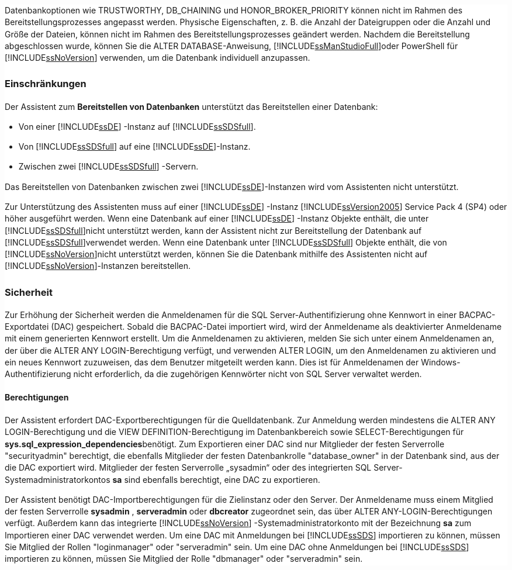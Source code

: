  Datenbankoptionen wie TRUSTWORTHY, DB_CHAINING und HONOR_BROKER_PRIORITY können nicht im Rahmen des Bereitstellungsprozesses angepasst werden. Physische Eigenschaften, z. B. die Anzahl der Dateigruppen oder die Anzahl und Größe der Dateien, können nicht im Rahmen des Bereitstellungsprozesses geändert werden. Nachdem die Bereitstellung abgeschlossen wurde, können Sie die ALTER DATABASE-Anweisung, [!INCLUDE[ssManStudioFull](../../includes/ssmanstudiofull-md.md)]oder PowerShell für [!INCLUDE[ssNoVersion](../../includes/ssnoversion-md.md)] verwenden, um die Datenbank individuell anzupassen.  
  
###  <a name="LimitationsRestrictions"></a> Einschränkungen  
 Der Assistent zum **Bereitstellen von Datenbanken**  unterstützt das Bereitstellen einer Datenbank:  
  
-   Von einer [!INCLUDE[ssDE](../../includes/ssde-md.md)] -Instanz auf [!INCLUDE[ssSDSfull](../../includes/sssdsfull-md.md)].  
  
-   Von [!INCLUDE[ssSDSfull](../../includes/sssdsfull-md.md)] auf eine [!INCLUDE[ssDE](../../includes/ssde-md.md)]-Instanz.  
  
-   Zwischen zwei [!INCLUDE[ssSDSfull](../../includes/sssdsfull-md.md)] -Servern.  
  
 Das Bereitstellen von Datenbanken zwischen zwei [!INCLUDE[ssDE](../../includes/ssde-md.md)]-Instanzen wird vom Assistenten nicht unterstützt.  
  
 Zur Unterstützung des Assistenten muss auf einer [!INCLUDE[ssDE](../../includes/ssde-md.md)] -Instanz [!INCLUDE[ssVersion2005](../../includes/ssversion2005-md.md)] Service Pack 4 (SP4) oder höher ausgeführt werden. Wenn eine Datenbank auf einer [!INCLUDE[ssDE](../../includes/ssde-md.md)] -Instanz Objekte enthält, die unter [!INCLUDE[ssSDSfull](../../includes/sssdsfull-md.md)]nicht unterstützt werden, kann der Assistent nicht zur Bereitstellung der Datenbank auf [!INCLUDE[ssSDSfull](../../includes/sssdsfull-md.md)]verwendet werden. Wenn eine Datenbank unter [!INCLUDE[ssSDSfull](../../includes/sssdsfull-md.md)] Objekte enthält, die von [!INCLUDE[ssNoVersion](../../includes/ssnoversion-md.md)]nicht unterstützt werden, können Sie die Datenbank mithilfe des Assistenten nicht auf [!INCLUDE[ssNoVersion](../../includes/ssnoversion-md.md)]-Instanzen bereitstellen.  
  
###  <a name="Security"></a> Sicherheit  
 Zur Erhöhung der Sicherheit werden die Anmeldenamen für die SQL Server-Authentifizierung ohne Kennwort in einer BACPAC-Exportdatei (DAC) gespeichert. Sobald die BACPAC-Datei importiert wird, wird der Anmeldename als deaktivierter Anmeldename mit einem generierten Kennwort erstellt. Um die Anmeldenamen zu aktivieren, melden Sie sich unter einem Anmeldenamen an, der über die ALTER ANY LOGIN-Berechtigung verfügt, und verwenden ALTER LOGIN, um den Anmeldenamen zu aktivieren und ein neues Kennwort zuzuweisen, das dem Benutzer mitgeteilt werden kann. Dies ist für Anmeldenamen der Windows-Authentifizierung nicht erforderlich, da die zugehörigen Kennwörter nicht von SQL Server verwaltet werden.  
  
#### <a name="permissions"></a>Berechtigungen  
 Der Assistent erfordert DAC-Exportberechtigungen für die Quelldatenbank. Zur Anmeldung werden mindestens die ALTER ANY LOGIN-Berechtigung und die VIEW DEFINITION-Berechtigung im Datenbankbereich sowie SELECT-Berechtigungen für **sys.sql_expression_dependencies**benötigt. Zum Exportieren einer DAC sind nur Mitglieder der festen Serverrolle "securityadmin" berechtigt, die ebenfalls Mitglieder der festen Datenbankrolle "database_owner" in der Datenbank sind, aus der die DAC exportiert wird. Mitglieder der festen Serverrolle „sysadmin“ oder des integrierten SQL Server-Systemadministratorkontos **sa** sind ebenfalls berechtigt, eine DAC zu exportieren.  
  
 Der Assistent benötigt DAC-Importberechtigungen für die Zielinstanz oder den Server. Der Anmeldename muss einem Mitglied der festen Serverrolle **sysadmin** , **serveradmin** oder **dbcreator** zugeordnet sein, das über ALTER ANY-LOGIN-Berechtigungen verfügt. Außerdem kann das integrierte [!INCLUDE[ssNoVersion](../../includes/ssnoversion-md.md)] -Systemadministratorkonto mit der Bezeichnung **sa** zum Importieren einer DAC verwendet werden. Um eine DAC mit Anmeldungen bei [!INCLUDE[ssSDS](../../includes/sssds-md.md)] importieren zu können, müssen Sie Mitglied der Rollen "loginmanager" oder "serveradmin" sein. Um eine DAC ohne Anmeldungen bei [!INCLUDE[ssSDS](../../includes/sssds-md.md)] importieren zu können, müssen Sie Mitglied der Rolle "dbmanager" oder "serveradmin" sein.  
  